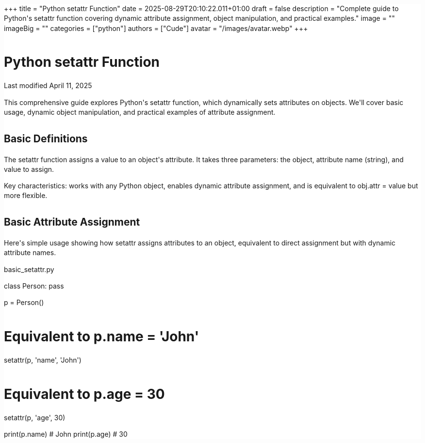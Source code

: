 +++
title = "Python setattr Function"
date = 2025-08-29T20:10:22.011+01:00
draft = false
description = "Complete guide to Python's setattr function covering dynamic attribute assignment, object manipulation, and practical examples."
image = ""
imageBig = ""
categories = ["python"]
authors = ["Cude"]
avatar = "/images/avatar.webp"
+++

# Python setattr Function

Last modified April 11, 2025

This comprehensive guide explores Python's setattr function, which
dynamically sets attributes on objects. We'll cover basic usage, dynamic object
manipulation, and practical examples of attribute assignment.

## Basic Definitions

The setattr function assigns a value to an object's attribute. It
takes three parameters: the object, attribute name (string), and value to assign.

Key characteristics: works with any Python object, enables dynamic attribute
assignment, and is equivalent to obj.attr = value but more flexible.

## Basic Attribute Assignment

Here's simple usage showing how setattr assigns attributes to an
object, equivalent to direct assignment but with dynamic attribute names.

basic_setattr.py
  

class Person:
    pass

p = Person()

# Equivalent to p.name = 'John'
setattr(p, 'name', 'John')

# Equivalent to p.age = 30
setattr(p, 'age', 30)

print(p.name)  # John
print(p.age)   # 30
